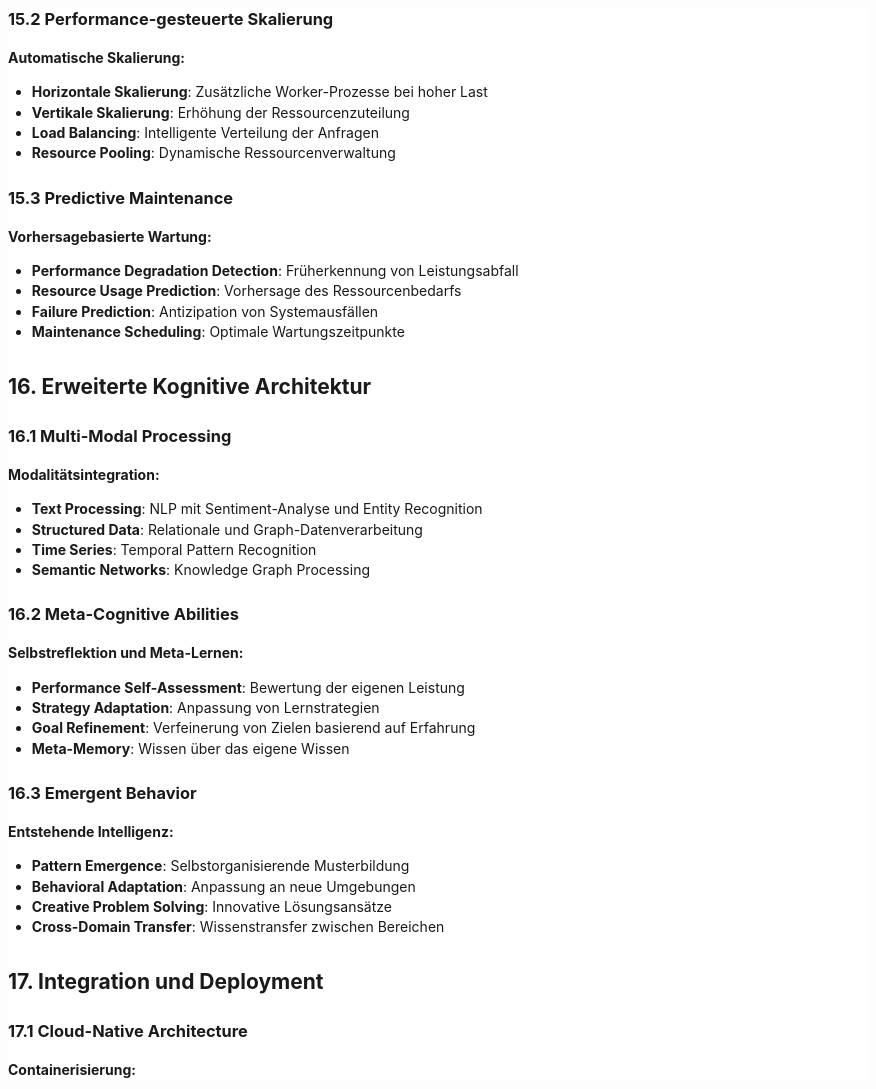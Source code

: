### 15.2 Performance-gesteuerte Skalierung

**Automatische Skalierung:**

- **Horizontale Skalierung**: Zusätzliche Worker-Prozesse bei hoher Last
- **Vertikale Skalierung**: Erhöhung der Ressourcenzuteilung
- **Load Balancing**: Intelligente Verteilung der Anfragen
- **Resource Pooling**: Dynamische Ressourcenverwaltung

### 15.3 Predictive Maintenance

**Vorhersagebasierte Wartung:**

- **Performance Degradation Detection**: Früherkennung von Leistungsabfall
- **Resource Usage Prediction**: Vorhersage des Ressourcenbedarfs
- **Failure Prediction**: Antizipation von Systemausfällen
- **Maintenance Scheduling**: Optimale Wartungszeitpunkte

## 16. Erweiterte Kognitive Architektur

### 16.1 Multi-Modal Processing

**Modalitätsintegration:**

- **Text Processing**: NLP mit Sentiment-Analyse und Entity Recognition
- **Structured Data**: Relationale und Graph-Datenverarbeitung
- **Time Series**: Temporal Pattern Recognition
- **Semantic Networks**: Knowledge Graph Processing

### 16.2 Meta-Cognitive Abilities

**Selbstreflektion und Meta-Lernen:**

- **Performance Self-Assessment**: Bewertung der eigenen Leistung
- **Strategy Adaptation**: Anpassung von Lernstrategien
- **Goal Refinement**: Verfeinerung von Zielen basierend auf Erfahrung
- **Meta-Memory**: Wissen über das eigene Wissen

### 16.3 Emergent Behavior

**Entstehende Intelligenz:**

- **Pattern Emergence**: Selbstorganisierende Musterbildung
- **Behavioral Adaptation**: Anpassung an neue Umgebungen
- **Creative Problem Solving**: Innovative Lösungsansätze
- **Cross-Domain Transfer**: Wissenstransfer zwischen Bereichen

## 17. Integration und Deployment

### 17.1 Cloud-Native Architecture

**Containerisierung:**
